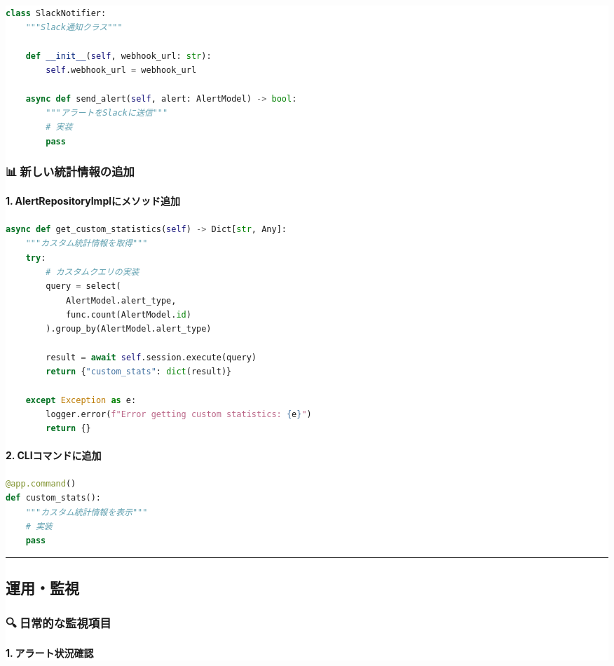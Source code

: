 ```python
class SlackNotifier:
    """Slack通知クラス"""

    def __init__(self, webhook_url: str):
        self.webhook_url = webhook_url

    async def send_alert(self, alert: AlertModel) -> bool:
        """アラートをSlackに送信"""
        # 実装
        pass
```

### 📊 新しい統計情報の追加

#### 1. AlertRepositoryImplにメソッド追加

```python
async def get_custom_statistics(self) -> Dict[str, Any]:
    """カスタム統計情報を取得"""
    try:
        # カスタムクエリの実装
        query = select(
            AlertModel.alert_type,
            func.count(AlertModel.id)
        ).group_by(AlertModel.alert_type)

        result = await self.session.execute(query)
        return {"custom_stats": dict(result)}

    except Exception as e:
        logger.error(f"Error getting custom statistics: {e}")
        return {}
```

#### 2. CLIコマンドに追加

```python
@app.command()
def custom_stats():
    """カスタム統計情報を表示"""
    # 実装
    pass
```

---

## 運用・監視

### 🔍 日常的な監視項目

#### 1. アラート状況確認
